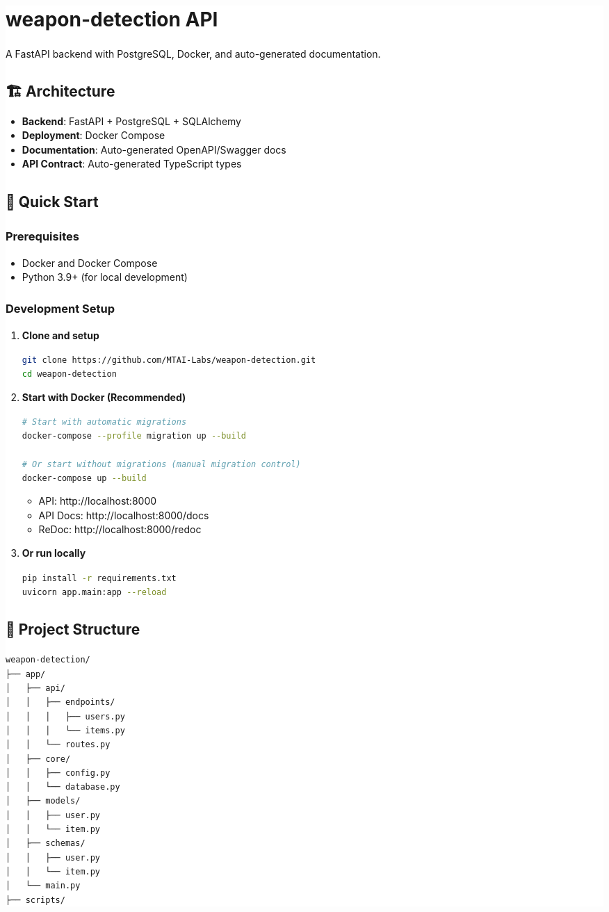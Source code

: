 # weapon-detection API

A FastAPI backend with PostgreSQL, Docker, and auto-generated documentation.

## 🏗️ Architecture

- **Backend**: FastAPI + PostgreSQL + SQLAlchemy
- **Deployment**: Docker Compose
- **Documentation**: Auto-generated OpenAPI/Swagger docs
- **API Contract**: Auto-generated TypeScript types

## 🚀 Quick Start

### Prerequisites
- Docker and Docker Compose
- Python 3.9+ (for local development)

### Development Setup

1. **Clone and setup**
   ```bash
   git clone https://github.com/MTAI-Labs/weapon-detection.git
   cd weapon-detection
   ```

2. **Start with Docker (Recommended)**
   ```bash
   # Start with automatic migrations
   docker-compose --profile migration up --build
   
   # Or start without migrations (manual migration control)
   docker-compose up --build
   ```
   - API: http://localhost:8000
   - API Docs: http://localhost:8000/docs
   - ReDoc: http://localhost:8000/redoc

3. **Or run locally**
   ```bash
   pip install -r requirements.txt
   uvicorn app.main:app --reload
   ```

## 📁 Project Structure

```
weapon-detection/
├── app/
│   ├── api/
│   │   ├── endpoints/
│   │   │   ├── users.py
│   │   │   └── items.py
│   │   └── routes.py
│   ├── core/
│   │   ├── config.py
│   │   └── database.py
│   ├── models/
│   │   ├── user.py
│   │   └── item.py
│   ├── schemas/
│   │   ├── user.py
│   │   └── item.py
│   └── main.py
├── scripts/
```